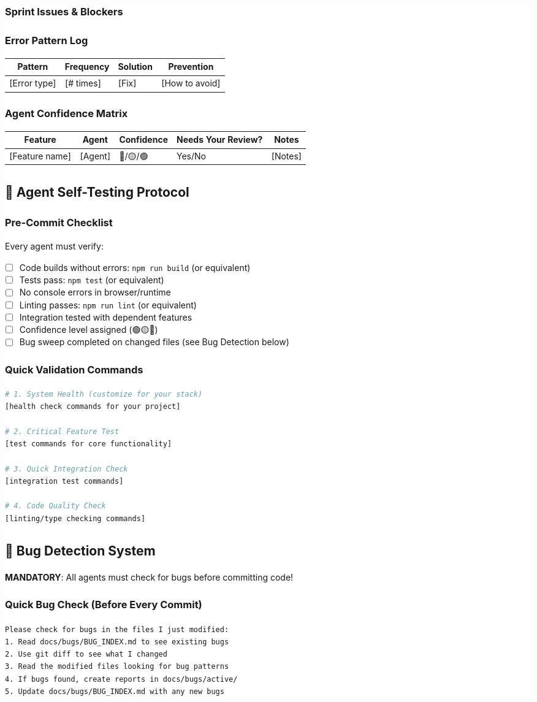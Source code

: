 ### Sprint Issues & Blockers


### Error Pattern Log

| Pattern | Frequency | Solution | Prevention |
|---------|-----------|----------|------------|
| [Error type] | [# times] | [Fix] | [How to avoid] |

### Agent Confidence Matrix

| Feature | Agent | Confidence | Needs Your Review? | Notes |
|---------|-------|------------|-------------------|-------|
| [Feature name] | [Agent] | 🔴/🟡/🟢 | Yes/No | [Notes] |

## 🧪 Agent Self-Testing Protocol


### Pre-Commit Checklist
Every agent must verify:
- [ ] Code builds without errors: `npm run build` (or equivalent)
- [ ] Tests pass: `npm test` (or equivalent)
- [ ] No console errors in browser/runtime
- [ ] Linting passes: `npm run lint` (or equivalent)
- [ ] Integration tested with dependent features
- [ ] Confidence level assigned (🟢🟡🔴)
- [ ] Bug sweep completed on changed files (see Bug Detection below)

### Quick Validation Commands
```bash
# 1. System Health (customize for your stack)
[health check commands for your project]

# 2. Critical Feature Test
[test commands for core functionality]

# 3. Quick Integration Check
[integration test commands]

# 4. Code Quality Check
[linting/type checking commands]
```

## 🐛 Bug Detection System
**MANDATORY**: All agents must check for bugs before committing code!

### Quick Bug Check (Before Every Commit)
```
Please check for bugs in the files I just modified:
1. Read docs/bugs/BUG_INDEX.md to see existing bugs
2. Use git diff to see what I changed
3. Read the modified files looking for bug patterns
4. If bugs found, create reports in docs/bugs/active/
5. Update docs/bugs/BUG_INDEX.md with any new bugs
```
